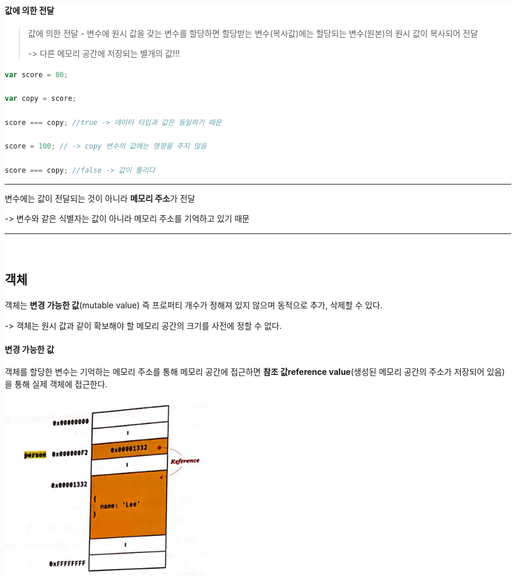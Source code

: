 

#### 값에 의한 전달

> 값에 의한 전달 - 변수에 원시 값을 갖는 변수를 할당하면 할당받는 변수(복사값)에는 할당되는 변수(원본)의 원시 값이 복사되어 전달
>
> -> 다른 메모리 공간에 저장되는 별개의 값!!!

```js
var score = 80;

var copy = score;

score === copy; //true -> 데이터 타입과 값은 동일하기 때문

score = 100; // -> copy 변수의 값에는 영향을 주지 않음

score === copy; //false -> 값이 틀리다
```



-------------------------

변수에는 값이 전달되는 것이 아니라 **메모리 주소**가 전달 

-> 변수와 같은 식별자는 값이 아니라 메모리 주소를 기억하고 있기 때문

--------------------------------------------

<br>



## 객체

객체는 **변경 가능한 값**(mutable value) 즉 프로퍼티 개수가 정해져 있지 않으며 동적으로 추가, 삭제할 수 있다.

-> 객체는 원시 값과 같이 확보해야 할 메모리 공간의 크기를 사전에 정할 수 없다.



#### 변경 가능한 값

객체를 할당한 변수는 기억하는 메모리 주소를 통해 메모리 공간에 접근하면 **참조 값reference value**(생성된 메모리 공간의 주소가 저장되어 있음)을 통해 실제 객체에 접근한다.

<img src=./image/comparison1.png height=300>
